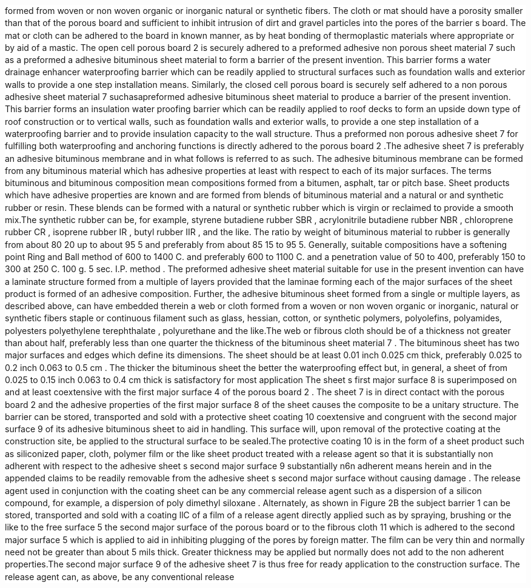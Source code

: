 formed from woven or non woven organic or inorganic natural or synthetic fibers. The cloth or mat should have a porosity smaller than that of the porous board and sufficient to inhibit intrusion of dirt and gravel particles into the pores of the barrier s board. The mat or cloth can be adhered to the board in known manner, as by heat bonding of thermoplastic materials where appropriate or by aid of a mastic. The open cell porous board 2 is securely adhered to a preformed adhesive non porous sheet material 7 such as a preformed a adhesive bituminous sheet material to form a barrier of the present invention. This barrier forms a water drainage enhancer waterproofing barrier which can be readily applied to structural surfaces such as foundation walls and exterior walls to provide a one step installation means. Similarly, the closed cell porous board is securely self adhered to a non porous adhesive sheet material 7 suchasapreformed adhesive bituminous sheet material to produce a barrier of the present invention. This barrier forms an insulation water proofing barrier which can be readily applied to roof decks to form an upside down type of roof construction or to vertical walls, such as foundation walls and exterior walls, to provide a one step installation of a waterproofing barrier and to provide insulation capacity to the wall structure. Thus a preformed non porous adhesive sheet 7 for fulfilling both waterproofing and anchoring functions is directly adhered to the porous board 2 .The adhesive sheet 7 is preferably an adhesive bituminous membrane and in what follows is referred to as such. The adhesive bituminous membrane can be formed from any bituminous material which has adhesive properties at least with respect to each of its major surfaces. The terms bituminous and bituminous composition mean compositions formed from a bitumen, asphalt, tar or pitch base. Sheet products which have adhesive properties are known and are formed from blends of bituminous material and a natural or and synthetic rubber or resin. These blends can be formed with a natural or synthetic rubber which is virgin or reclaimed to provide a smooth mix.The synthetic rubber can be, for example, styrene butadiene rubber SBR , acrylonitrile butadiene rubber NBR , chloroprene rubber CR , isoprene rubber IR , butyl rubber IIR , and the like. The ratio by weight of bituminous material to rubber is generally from about 80 20 up to about 95 5 and preferably from about 85 15 to 95 5. Generally, suitable compositions have a softening point Ring and Ball method of 600 to 1400 C. and preferably 600 to 1100 C. and a penetration value of 50 to 400, preferably 150 to 300 at 250 C. 100 g. 5 sec. I.P. method . The preformed adhesive sheet material suitable for use in the present invention can have a laminate structure formed from a multiple of layers provided that the laminae forming each of the major surfaces of the sheet product is formed of an adhesive composition. Further, the adhesive bituminous sheet formed from a single or multiple layers, as described above, can have embedded therein a web or cloth formed from a woven or non woven organic or inorganic, natural or synthetic fibers staple or continuous filament such as glass, hessian, cotton, or synthetic polymers, polyolefins, polyamides, polyesters polyethylene terephthalate , polyurethane and the like.The web or fibrous cloth should be of a thickness not greater than about half, preferably less than one quarter the thickness of the bituminous sheet material 7 . The bituminous sheet has two major surfaces and edges which define its dimensions. The sheet should be at least 0.01 inch 0.025 cm thick, preferably 0.025 to 0.2 inch 0.063 to 0.5 cm . The thicker the bituminous sheet the better the waterproofing effect but, in general, a sheet of from 0.025 to 0.15 inch 0.063 to 0.4 cm thick is satisfactory for most application The sheet s first major surface 8 is superimposed on and at least coextensive with the first major surface 4 of the porous board 2 . The sheet 7 is in direct contact with the porous board 2 and the adhesive properties of the first major surface 8 of the sheet causes the composite to be a unitary structure. The barrier can be stored, transported and sold with a protective sheet coating 10 coextensive and congruent with the second major surface 9 of its adhesive bituminous sheet to aid in handling. This surface will, upon removal of the protective coating at the construction site, be applied to the structural surface to be sealed.The protective coating 10 is in the form of a sheet product such as siliconized paper, cloth, polymer film or the like sheet product treated with a release agent so that it is substantially non adherent with respect to the adhesive sheet s second major surface 9 substantially n6n adherent means herein and in the appended claims to be readily removable from the adhesive sheet s second major surface without causing damage . The release agent used in conjunction with the coating sheet can be any commercial release agent such as a dispersion of a silicon compound, for example, a dispersion of poly dimethyl siloxane . Alternately, as shown in Figure 2B the subject barrier 1 can be stored, transported and sold with a coating llC of a film of a release agent directly applied such as by spraying, brushing or the like to the free surface 5 the second major surface of the porous board or to the fibrous cloth 11 which is adhered to the second major surface 5 which is applied to aid in inhibiting plugging of the pores by foreign matter. The film can be very thin and normally need not be greater than about 5 mils thick. Greater thickness may be applied but normally does not add to the non adherent properties.The second major surface 9 of the adhesive sheet 7 is thus free for ready application to the construction surface. The release agent can, as above, be any conventional release